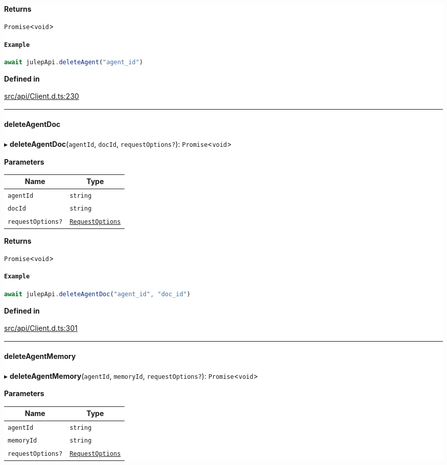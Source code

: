 **Returns**

`Promise`<`void`>

**`Example`**

```ts
await julepApi.deleteAgent("agent_id")
```

**Defined in**

[src/api/Client.d.ts:230](https://github.com/julep-ai/samantha-dev/blob/4200383/sdks/js/src/api/Client.d.ts#L230)

***

#### deleteAgentDoc

▸ **deleteAgentDoc**(`agentId`, `docId`, `requestOptions?`): `Promise`<`void`>

**Parameters**

| Name              | Type                                                                                     |
| ----------------- | ---------------------------------------------------------------------------------------- |
| `agentId`         | `string`                                                                                 |
| `docId`           | `string`                                                                                 |
| `requestOptions?` | [`RequestOptions`](../../js-sdk-docs/interfaces/Client.JulepApiClient.RequestOptions.md) |

**Returns**

`Promise`<`void`>

**`Example`**

```ts
await julepApi.deleteAgentDoc("agent_id", "doc_id")
```

**Defined in**

[src/api/Client.d.ts:301](https://github.com/julep-ai/samantha-dev/blob/4200383/sdks/js/src/api/Client.d.ts#L301)

***

#### deleteAgentMemory

▸ **deleteAgentMemory**(`agentId`, `memoryId`, `requestOptions?`): `Promise`<`void`>

**Parameters**

| Name              | Type                                                                                     |
| ----------------- | ---------------------------------------------------------------------------------------- |
| `agentId`         | `string`                                                                                 |
| `memoryId`        | `string`                                                                                 |
| `requestOptions?` | [`RequestOptions`](../../js-sdk-docs/interfaces/Client.JulepApiClient.RequestOptions.md) |

